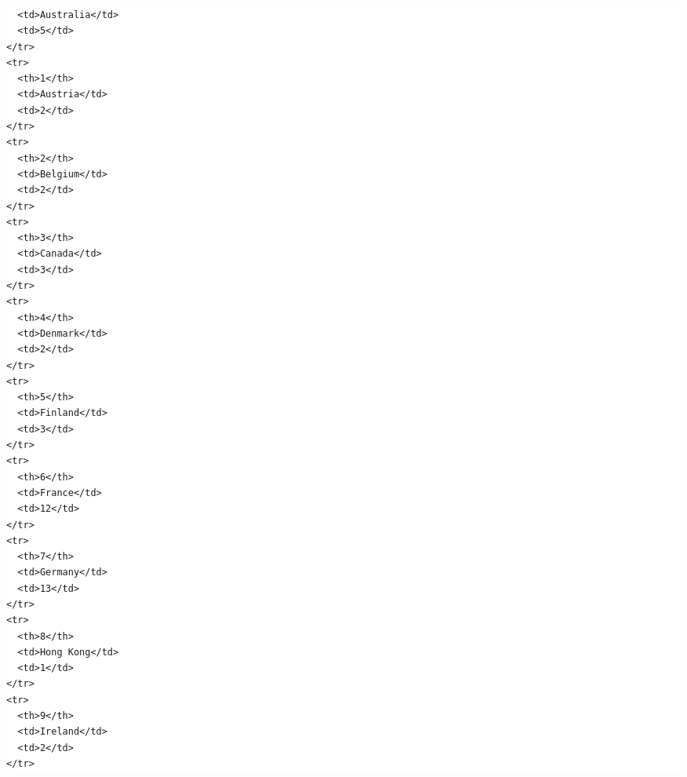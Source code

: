       <td>Australia</td>
      <td>5</td>
    </tr>
    <tr>
      <th>1</th>
      <td>Austria</td>
      <td>2</td>
    </tr>
    <tr>
      <th>2</th>
      <td>Belgium</td>
      <td>2</td>
    </tr>
    <tr>
      <th>3</th>
      <td>Canada</td>
      <td>3</td>
    </tr>
    <tr>
      <th>4</th>
      <td>Denmark</td>
      <td>2</td>
    </tr>
    <tr>
      <th>5</th>
      <td>Finland</td>
      <td>3</td>
    </tr>
    <tr>
      <th>6</th>
      <td>France</td>
      <td>12</td>
    </tr>
    <tr>
      <th>7</th>
      <td>Germany</td>
      <td>13</td>
    </tr>
    <tr>
      <th>8</th>
      <td>Hong Kong</td>
      <td>1</td>
    </tr>
    <tr>
      <th>9</th>
      <td>Ireland</td>
      <td>2</td>
    </tr>
  </tbody>
</table>
</div>
